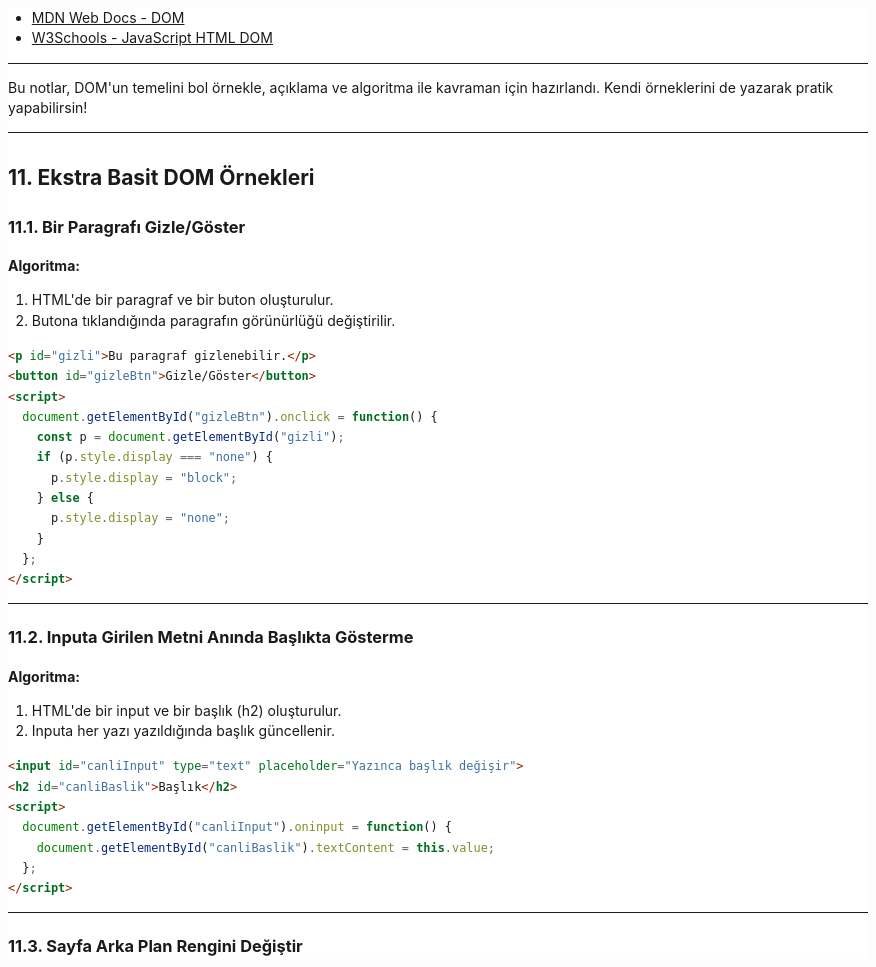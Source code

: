 - [MDN Web Docs - DOM](https://developer.mozilla.org/tr/docs/Web/API/Document_Object_Model)
- [W3Schools - JavaScript HTML DOM](https://www.w3schools.com/js/js_htmldom.asp)

---

Bu notlar, DOM'un temelini bol örnekle, açıklama ve algoritma ile kavraman için hazırlandı. Kendi örneklerini de yazarak pratik yapabilirsin!

---

## 11. Ekstra Basit DOM Örnekleri

### 11.1. Bir Paragrafı Gizle/Göster

**Algoritma:**
1. HTML'de bir paragraf ve bir buton oluşturulur.
2. Butona tıklandığında paragrafın görünürlüğü değiştirilir.

```html
<p id="gizli">Bu paragraf gizlenebilir.</p>
<button id="gizleBtn">Gizle/Göster</button>
<script>
  document.getElementById("gizleBtn").onclick = function() {
    const p = document.getElementById("gizli");
    if (p.style.display === "none") {
      p.style.display = "block";
    } else {
      p.style.display = "none";
    }
  };
</script>
```

---

### 11.2. Inputa Girilen Metni Anında Başlıkta Gösterme

**Algoritma:**
1. HTML'de bir input ve bir başlık (h2) oluşturulur.
2. Inputa her yazı yazıldığında başlık güncellenir.

```html
<input id="canliInput" type="text" placeholder="Yazınca başlık değişir">
<h2 id="canliBaslik">Başlık</h2>
<script>
  document.getElementById("canliInput").oninput = function() {
    document.getElementById("canliBaslik").textContent = this.value;
  };
</script>
```

---

### 11.3. Sayfa Arka Plan Rengini Değiştir
